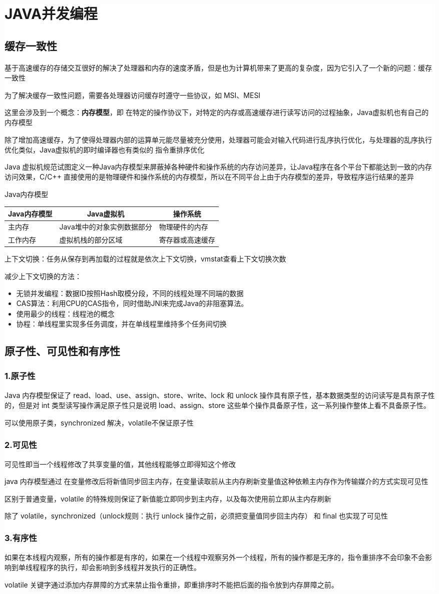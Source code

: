 

# JAVA并发编程

## 缓存一致性

基于高速缓存的存储交互很好的解决了处理器和内存的速度矛盾，但是也为计算机带来了更高的复杂度，因为它引入了一个新的问题：缓存一致性

为了解决缓存一致性问题，需要各处理器访问缓存时遵守一些协议，如 MSI、MESI

这里会涉及到一个概念：**内存模型**，即 在特定的操作协议下，对特定的内存或高速缓存进行读写访问的过程抽象，Java虚拟机也有自己的内存模型

除了增加高速缓存，为了使得处理器内部的运算单元能尽量被充分使用，处理器可能会对输入代码进行乱序执行优化，与处理器的乱序执行优化类似，Java虚拟机的即时编译器也有类似的 指令重排序优化

Java 虚拟机规范试图定义一种Java内存模型来屏蔽掉各种硬件和操作系统的内存访问差异，让Java程序在各个平台下都能达到一致的内存访问效果，C/C++ 直接使用的是物理硬件和操作系统的内存模型，所以在不同平台上由于内存模型的差异，导致程序运行结果的差异

Java内存模型

Java内存模型 | Java虚拟机 | 操作系统
| --- | --- | --- |
主内存 | Java堆中的对象实例数据部分 | 物理硬件的内存
工作内存 | 虚拟机栈的部分区域 | 寄存器或高速缓存

上下文切换：任务从保存到再加载的过程就是依次上下文切换，vmstat查看上下文切换次数

减少上下文切换的方法：

- 无锁并发编程：数据ID按照Hash取模分段，不同的线程处理不同端的数据
- CAS算法：利用CPU的CAS指令，同时借助JNI来完成Java的非阻塞算法。
- 使用最少的线程：线程池的概念
- 协程：单线程里实现多任务调度，并在单线程里维持多个任务间切换

## 原子性、可见性和有序性

### 1.原子性

Java 内存模型保证了 read、load、use、assign、store、write、lock 和 unlock 操作具有原子性，基本数据类型的访问读写是具有原子性的，但是对 int 类型读写操作满足原子性只是说明 load、assign、store 这些单个操作具备原子性，这一系列操作整体上看不具备原子性。

可以使用原子类，synchronized 解决，volatile不保证原子性

### 2.可见性

可见性即当一个线程修改了共享变量的值，其他线程能够立即得知这个修改

java 内存模型通过 在变量修改后将新值同步回主内存，在变量读取前从主内存刷新变量值这种依赖主内存作为传输媒介的方式实现可见性

区别于普通变量，volatile 的特殊规则保证了新值能立即同步到主内存，以及每次使用前立即从主内存刷新

除了 volatile，synchronized（unlock规则：执行 unlock 操作之前，必须把变量值同步回主内存） 和 final 也实现了可见性

### 3.有序性

如果在本线程内观察，所有的操作都是有序的，如果在一个线程中观察另外一个线程，所有的操作都是无序的，指令重排序不会印象不会影响到单线程程序的执行，却会影响到多线程并发执行的正确性。

volatile 关键字通过添加内存屏障的方式来禁止指令重排，即重排序时不能把后面的指令放到内存屏障之前。
